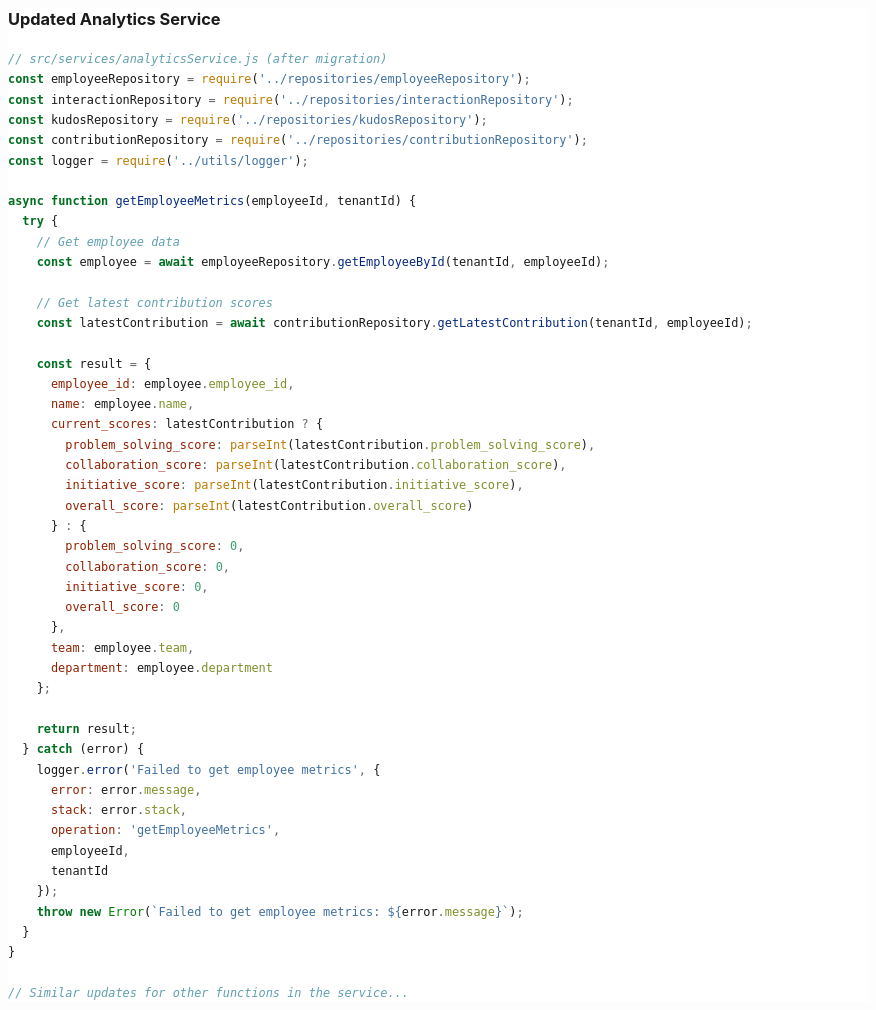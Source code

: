### Updated Analytics Service
```javascript
// src/services/analyticsService.js (after migration)
const employeeRepository = require('../repositories/employeeRepository');
const interactionRepository = require('../repositories/interactionRepository');
const kudosRepository = require('../repositories/kudosRepository');
const contributionRepository = require('../repositories/contributionRepository');
const logger = require('../utils/logger');

async function getEmployeeMetrics(employeeId, tenantId) {
  try {
    // Get employee data
    const employee = await employeeRepository.getEmployeeById(tenantId, employeeId);
    
    // Get latest contribution scores
    const latestContribution = await contributionRepository.getLatestContribution(tenantId, employeeId);
    
    const result = {
      employee_id: employee.employee_id,
      name: employee.name,
      current_scores: latestContribution ? {
        problem_solving_score: parseInt(latestContribution.problem_solving_score),
        collaboration_score: parseInt(latestContribution.collaboration_score),
        initiative_score: parseInt(latestContribution.initiative_score),
        overall_score: parseInt(latestContribution.overall_score)
      } : {
        problem_solving_score: 0,
        collaboration_score: 0,
        initiative_score: 0,
        overall_score: 0
      },
      team: employee.team,
      department: employee.department
    };
    
    return result;
  } catch (error) {
    logger.error('Failed to get employee metrics', { 
      error: error.message, 
      stack: error.stack,
      operation: 'getEmployeeMetrics',
      employeeId,
      tenantId
    });
    throw new Error(`Failed to get employee metrics: ${error.message}`);
  }
}

// Similar updates for other functions in the service...
```

